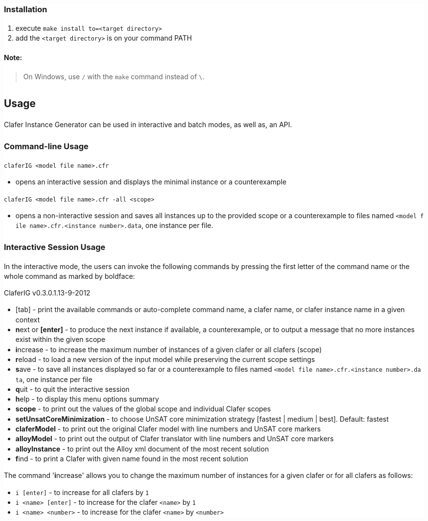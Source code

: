 ### Installation

1. execute `make install to=<target directory>`
2. add the `<target directory>` is on your command PATH

#### Note: 
> On Windows, use `/` with the `make` command instead of `\`.

Usage
-----

Clafer Instance Generator can be used in interactive and batch modes, as well as, an API.

### Command-line Usage

`claferIG <model file name>.cfr`

- opens an interactive session and displays the minimal instance or a counterexample

`claferIG <model file name>.cfr -all <scope>`

- opens a non-interactive session and saves all instances up to the provided scope or a counterexample to files named `<model file name>.cfr.<instance number>.data`, one instance per file.


### Interactive Session Usage
In the interactive mode, the users can invoke the following commands by pressing the first letter of the command name or the whole command as marked by boldface:

ClaferIG v0.3.0.1.13-9-2012

* [tab] - print the available commands or auto-complete command name, a clafer name, or clafer instance name in a given context
* **n**ext or **[enter]** - to produce the next instance if available, a counterexample, or to output a message that no more instances exist within the given scope
* **i**ncrease - to increase the maximum number of instances of a given clafer or all clafers (scope)
* **r**eload - to load a new version of the input model while preserving the current scope settings
* **s**ave - to save all instances displayed so far or a counterexample to files named `<model file name>.cfr.<instance number>.data`, one instance per file
* **q**uit - to quit the interactive session
* **h**elp - to display this menu options summary
* **scope** - to print out the values of the global scope and individual Clafer scopes
* **setUnsatCoreMinimization** - to choose UnSAT core minimization strategy [fastest | medium | best]. Default: fastest
* **claferModel** - to print out the original Clafer model with line numbers and UnSAT core markers
* **alloyModel** - to print out the output of Clafer translator with line numbers and UnSAT core markers
* **alloyInstance** - to print out the Alloy xml document of the most recent solution
* **f**ind - to print a Clafer with given name found in the most recent solution

The command '**i**ncrease' allows you to change the maximum number of instances for a given clafer or for all clafers as follows:

* `i [enter]` - to increase for all clafers by `1` 
* `i <name> [enter]` - to increase for the clafer `<name>` by `1` 
* `i <name> <number>` - to increase for the clafer `<name>` by `<number>`
